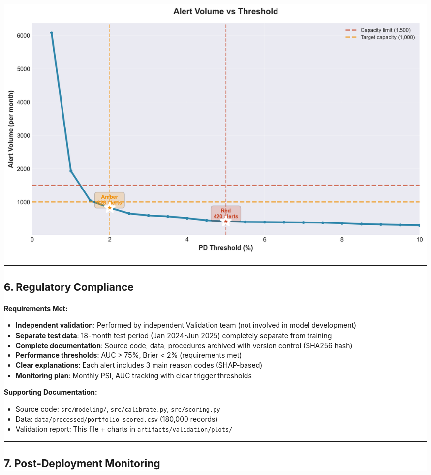 ![Alert Volume vs Threshold](plots/alert_volume_vs_threshold.png)

---

## 6. Regulatory Compliance

**Requirements Met:**

* **Independent validation**: Performed by independent Validation team (not involved in model development)
* **Separate test data**: 18-month test period (Jan 2024-Jun 2025) completely separate from training
* **Complete documentation**: Source code, data, procedures archived with version control (SHA256 hash)
* **Performance thresholds**: AUC > 75%, Brier < 2% (requirements met)
* **Clear explanations**: Each alert includes 3 main reason codes (SHAP-based)
* **Monitoring plan**: Monthly PSI, AUC tracking with clear trigger thresholds

**Supporting Documentation:**

* Source code: `src/modeling/`, `src/calibrate.py`, `src/scoring.py`
* Data: `data/processed/portfolio_scored.csv` (180,000 records)
* Validation report: This file + charts in `artifacts/validation/plots/`

---

## 7. Post-Deployment Monitoring
